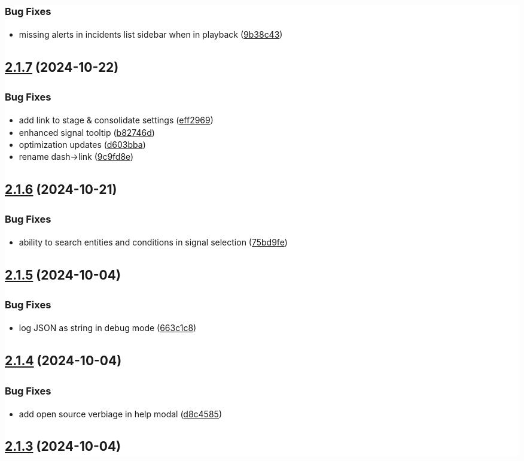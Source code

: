 
### Bug Fixes

* missing alerts in incidents list sidebar when in playback ([9b38c43](https://github.com/newrelic/nr-labs-pathpoint/commit/9b38c43689b6e23499ab0c22b38458bced48e2f6))

## [2.1.7](https://github.com/newrelic/nr-labs-pathpoint/compare/v2.1.6...v2.1.7) (2024-10-22)


### Bug Fixes

* add link to stage & consolidate settings ([eff2969](https://github.com/newrelic/nr-labs-pathpoint/commit/eff2969a79d677beee3e61f0c03d13cf515f9307))
* enhanced signal tooltip ([b82746d](https://github.com/newrelic/nr-labs-pathpoint/commit/b82746d435b1c1f6cb45e698eb8df132f84303e7))
* optimization updates ([d603bba](https://github.com/newrelic/nr-labs-pathpoint/commit/d603bbacd0dd8cee0ee95b5e8fbcf6f1514704a8))
* rename dash->link ([9c9fd8e](https://github.com/newrelic/nr-labs-pathpoint/commit/9c9fd8e9b8b032b6137ec5bb5972e59b4cd12c88))

## [2.1.6](https://github.com/newrelic/nr-labs-pathpoint/compare/v2.1.5...v2.1.6) (2024-10-21)


### Bug Fixes

* ability to search entities and conditions in signal selection ([75bd9fe](https://github.com/newrelic/nr-labs-pathpoint/commit/75bd9fed5b63464b19caf9e520be02c28a68ecae))

## [2.1.5](https://github.com/newrelic/nr-labs-pathpoint/compare/v2.1.4...v2.1.5) (2024-10-04)


### Bug Fixes

* log JSON as string in debug mode ([663c1c8](https://github.com/newrelic/nr-labs-pathpoint/commit/663c1c8d17f748617c164f34083393a41048d4e0))

## [2.1.4](https://github.com/newrelic/nr-labs-pathpoint/compare/v2.1.3...v2.1.4) (2024-10-04)


### Bug Fixes

* add open source verbiage in help modal ([d8c4585](https://github.com/newrelic/nr-labs-pathpoint/commit/d8c4585d0c7da6c8df6bc452f3ea1fc0508bb8ac))

## [2.1.3](https://github.com/newrelic/nr-labs-pathpoint/compare/v2.1.2...v2.1.3) (2024-10-04)
